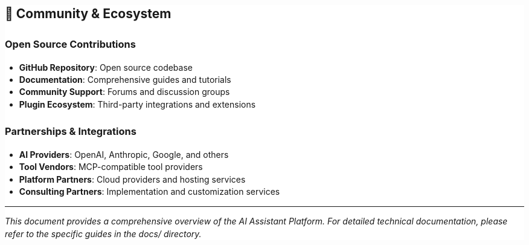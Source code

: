 ## 🤝 Community & Ecosystem

### Open Source Contributions
- **GitHub Repository**: Open source codebase
- **Documentation**: Comprehensive guides and tutorials
- **Community Support**: Forums and discussion groups
- **Plugin Ecosystem**: Third-party integrations and extensions

### Partnerships & Integrations
- **AI Providers**: OpenAI, Anthropic, Google, and others
- **Tool Vendors**: MCP-compatible tool providers
- **Platform Partners**: Cloud providers and hosting services
- **Consulting Partners**: Implementation and customization services

---

*This document provides a comprehensive overview of the AI Assistant Platform. For detailed technical documentation, please refer to the specific guides in the docs/ directory.* 